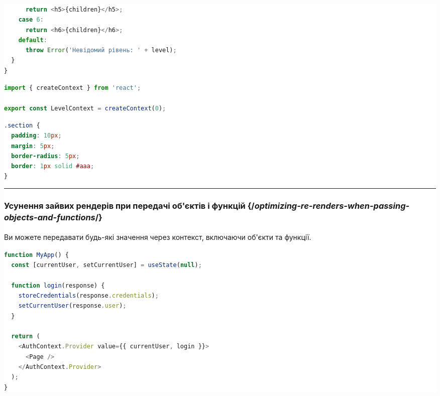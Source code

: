 ```js src/Heading.js
      return <h5>{children}</h5>;
    case 6:
      return <h6>{children}</h6>;
    default:
      throw Error('Невідомий рівень: ' + level);
  }
}
```

```js src/LevelContext.js
import { createContext } from 'react';

export const LevelContext = createContext(0);
```

```css
.section {
  padding: 10px;
  margin: 5px;
  border-radius: 5px;
  border: 1px solid #aaa;
}
```

</Sandpack>

<Solution />

</Recipes>

---

### Усунення зайвих рендерів при передачі об'єктів і функцій {/*optimizing-re-renders-when-passing-objects-and-functions*/}

Ви можете передавати будь-які значення через контекст, включаючи об'єкти та функції.

```js [[2, 10, "{ currentUser, login }"]]
function MyApp() {
  const [currentUser, setCurrentUser] = useState(null);

  function login(response) {
    storeCredentials(response.credentials);
    setCurrentUser(response.user);
  }

  return (
    <AuthContext.Provider value={{ currentUser, login }}>
      <Page />
    </AuthContext.Provider>
  );
}
```

